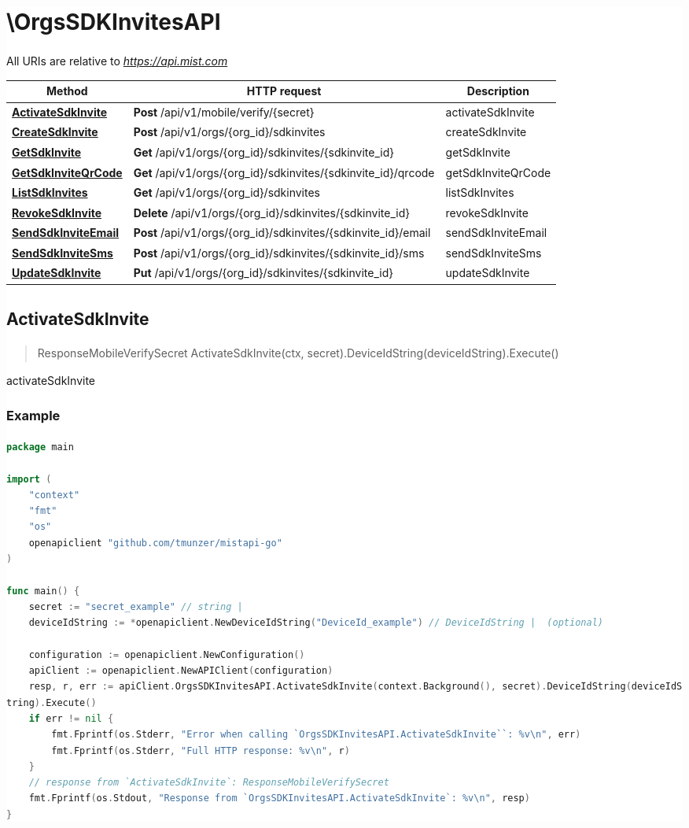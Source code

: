 # \OrgsSDKInvitesAPI

All URIs are relative to *https://api.mist.com*

Method | HTTP request | Description
------------- | ------------- | -------------
[**ActivateSdkInvite**](OrgsSDKInvitesAPI.md#ActivateSdkInvite) | **Post** /api/v1/mobile/verify/{secret} | activateSdkInvite
[**CreateSdkInvite**](OrgsSDKInvitesAPI.md#CreateSdkInvite) | **Post** /api/v1/orgs/{org_id}/sdkinvites | createSdkInvite
[**GetSdkInvite**](OrgsSDKInvitesAPI.md#GetSdkInvite) | **Get** /api/v1/orgs/{org_id}/sdkinvites/{sdkinvite_id} | getSdkInvite
[**GetSdkInviteQrCode**](OrgsSDKInvitesAPI.md#GetSdkInviteQrCode) | **Get** /api/v1/orgs/{org_id}/sdkinvites/{sdkinvite_id}/qrcode | getSdkInviteQrCode
[**ListSdkInvites**](OrgsSDKInvitesAPI.md#ListSdkInvites) | **Get** /api/v1/orgs/{org_id}/sdkinvites | listSdkInvites
[**RevokeSdkInvite**](OrgsSDKInvitesAPI.md#RevokeSdkInvite) | **Delete** /api/v1/orgs/{org_id}/sdkinvites/{sdkinvite_id} | revokeSdkInvite
[**SendSdkInviteEmail**](OrgsSDKInvitesAPI.md#SendSdkInviteEmail) | **Post** /api/v1/orgs/{org_id}/sdkinvites/{sdkinvite_id}/email | sendSdkInviteEmail
[**SendSdkInviteSms**](OrgsSDKInvitesAPI.md#SendSdkInviteSms) | **Post** /api/v1/orgs/{org_id}/sdkinvites/{sdkinvite_id}/sms | sendSdkInviteSms
[**UpdateSdkInvite**](OrgsSDKInvitesAPI.md#UpdateSdkInvite) | **Put** /api/v1/orgs/{org_id}/sdkinvites/{sdkinvite_id} | updateSdkInvite



## ActivateSdkInvite

> ResponseMobileVerifySecret ActivateSdkInvite(ctx, secret).DeviceIdString(deviceIdString).Execute()

activateSdkInvite



### Example

```go
package main

import (
	"context"
	"fmt"
	"os"
	openapiclient "github.com/tmunzer/mistapi-go"
)

func main() {
	secret := "secret_example" // string | 
	deviceIdString := *openapiclient.NewDeviceIdString("DeviceId_example") // DeviceIdString |  (optional)

	configuration := openapiclient.NewConfiguration()
	apiClient := openapiclient.NewAPIClient(configuration)
	resp, r, err := apiClient.OrgsSDKInvitesAPI.ActivateSdkInvite(context.Background(), secret).DeviceIdString(deviceIdString).Execute()
	if err != nil {
		fmt.Fprintf(os.Stderr, "Error when calling `OrgsSDKInvitesAPI.ActivateSdkInvite``: %v\n", err)
		fmt.Fprintf(os.Stderr, "Full HTTP response: %v\n", r)
	}
	// response from `ActivateSdkInvite`: ResponseMobileVerifySecret
	fmt.Fprintf(os.Stdout, "Response from `OrgsSDKInvitesAPI.ActivateSdkInvite`: %v\n", resp)
}
```